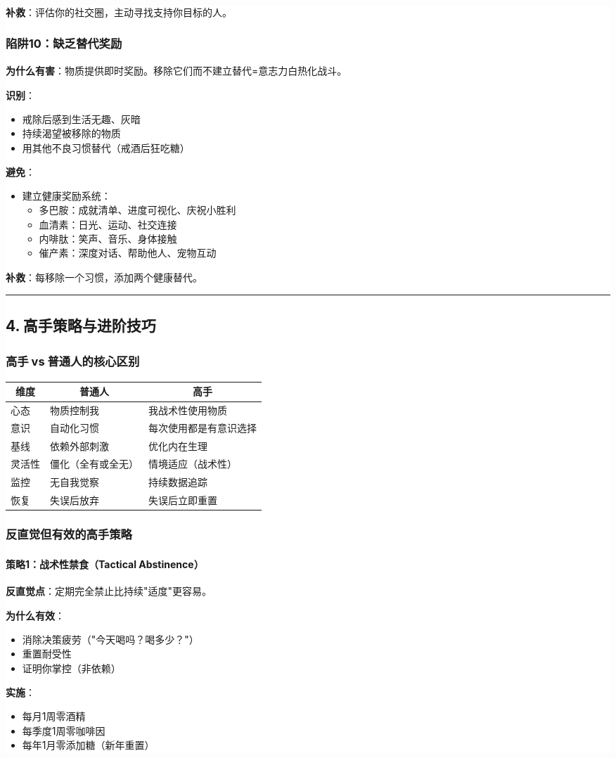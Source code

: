 **补救**：评估你的社交圈，主动寻找支持你目标的人。

### 陷阱10：缺乏替代奖励

**为什么有害**：物质提供即时奖励。移除它们而不建立替代=意志力白热化战斗。

**识别**：
- 戒除后感到生活无趣、灰暗
- 持续渴望被移除的物质
- 用其他不良习惯替代（戒酒后狂吃糖）

**避免**：
- 建立健康奖励系统：
  - 多巴胺：成就清单、进度可视化、庆祝小胜利
  - 血清素：日光、运动、社交连接
  - 内啡肽：笑声、音乐、身体接触
  - 催产素：深度对话、帮助他人、宠物互动

**补救**：每移除一个习惯，添加两个健康替代。

---

## 4. 高手策略与进阶技巧

### 高手 vs 普通人的核心区别

| 维度 | 普通人 | 高手 |
|------|--------|------|
| 心态 | 物质控制我 | 我战术性使用物质 |
| 意识 | 自动化习惯 | 每次使用都是有意识选择 |
| 基线 | 依赖外部刺激 | 优化内在生理 |
| 灵活性 | 僵化（全有或全无） | 情境适应（战术性） |
| 监控 | 无自我觉察 | 持续数据追踪 |
| 恢复 | 失误后放弃 | 失误后立即重置 |

### 反直觉但有效的高手策略

#### 策略1：战术性禁食（Tactical Abstinence）

**反直觉点**：定期完全禁止比持续"适度"更容易。

**为什么有效**：
- 消除决策疲劳（"今天喝吗？喝多少？"）
- 重置耐受性
- 证明你掌控（非依赖）

**实施**：
- 每月1周零酒精
- 每季度1周零咖啡因
- 每年1月零添加糖（新年重置）
